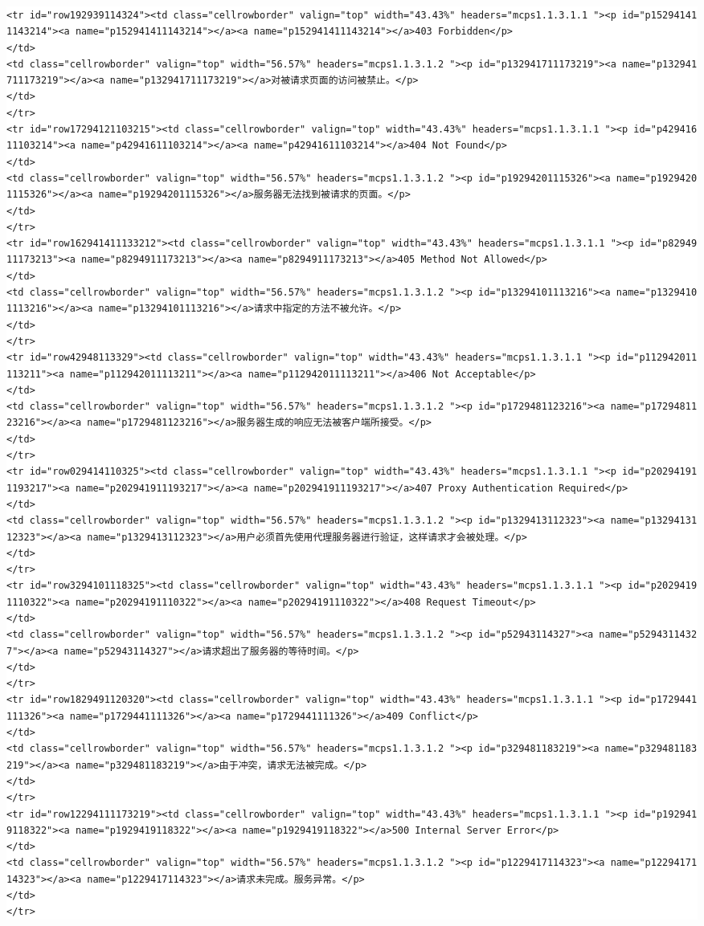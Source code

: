     <tr id="row192939114324"><td class="cellrowborder" valign="top" width="43.43%" headers="mcps1.1.3.1.1 "><p id="p152941411143214"><a name="p152941411143214"></a><a name="p152941411143214"></a>403 Forbidden</p>
    </td>
    <td class="cellrowborder" valign="top" width="56.57%" headers="mcps1.1.3.1.2 "><p id="p132941711173219"><a name="p132941711173219"></a><a name="p132941711173219"></a>对被请求页面的访问被禁止。</p>
    </td>
    </tr>
    <tr id="row17294121103215"><td class="cellrowborder" valign="top" width="43.43%" headers="mcps1.1.3.1.1 "><p id="p42941611103214"><a name="p42941611103214"></a><a name="p42941611103214"></a>404 Not Found</p>
    </td>
    <td class="cellrowborder" valign="top" width="56.57%" headers="mcps1.1.3.1.2 "><p id="p19294201115326"><a name="p19294201115326"></a><a name="p19294201115326"></a>服务器无法找到被请求的页面。</p>
    </td>
    </tr>
    <tr id="row162941411133212"><td class="cellrowborder" valign="top" width="43.43%" headers="mcps1.1.3.1.1 "><p id="p8294911173213"><a name="p8294911173213"></a><a name="p8294911173213"></a>405 Method Not Allowed</p>
    </td>
    <td class="cellrowborder" valign="top" width="56.57%" headers="mcps1.1.3.1.2 "><p id="p13294101113216"><a name="p13294101113216"></a><a name="p13294101113216"></a>请求中指定的方法不被允许。</p>
    </td>
    </tr>
    <tr id="row42948113329"><td class="cellrowborder" valign="top" width="43.43%" headers="mcps1.1.3.1.1 "><p id="p112942011113211"><a name="p112942011113211"></a><a name="p112942011113211"></a>406 Not Acceptable</p>
    </td>
    <td class="cellrowborder" valign="top" width="56.57%" headers="mcps1.1.3.1.2 "><p id="p1729481123216"><a name="p1729481123216"></a><a name="p1729481123216"></a>服务器生成的响应无法被客户端所接受。</p>
    </td>
    </tr>
    <tr id="row029414110325"><td class="cellrowborder" valign="top" width="43.43%" headers="mcps1.1.3.1.1 "><p id="p202941911193217"><a name="p202941911193217"></a><a name="p202941911193217"></a>407 Proxy Authentication Required</p>
    </td>
    <td class="cellrowborder" valign="top" width="56.57%" headers="mcps1.1.3.1.2 "><p id="p1329413112323"><a name="p1329413112323"></a><a name="p1329413112323"></a>用户必须首先使用代理服务器进行验证，这样请求才会被处理。</p>
    </td>
    </tr>
    <tr id="row3294101118325"><td class="cellrowborder" valign="top" width="43.43%" headers="mcps1.1.3.1.1 "><p id="p20294191110322"><a name="p20294191110322"></a><a name="p20294191110322"></a>408 Request Timeout</p>
    </td>
    <td class="cellrowborder" valign="top" width="56.57%" headers="mcps1.1.3.1.2 "><p id="p52943114327"><a name="p52943114327"></a><a name="p52943114327"></a>请求超出了服务器的等待时间。</p>
    </td>
    </tr>
    <tr id="row1829491120320"><td class="cellrowborder" valign="top" width="43.43%" headers="mcps1.1.3.1.1 "><p id="p1729441111326"><a name="p1729441111326"></a><a name="p1729441111326"></a>409 Conflict</p>
    </td>
    <td class="cellrowborder" valign="top" width="56.57%" headers="mcps1.1.3.1.2 "><p id="p329481183219"><a name="p329481183219"></a><a name="p329481183219"></a>由于冲突，请求无法被完成。</p>
    </td>
    </tr>
    <tr id="row12294111173219"><td class="cellrowborder" valign="top" width="43.43%" headers="mcps1.1.3.1.1 "><p id="p1929419118322"><a name="p1929419118322"></a><a name="p1929419118322"></a>500 Internal Server Error</p>
    </td>
    <td class="cellrowborder" valign="top" width="56.57%" headers="mcps1.1.3.1.2 "><p id="p1229417114323"><a name="p1229417114323"></a><a name="p1229417114323"></a>请求未完成。服务异常。</p>
    </td>
    </tr>